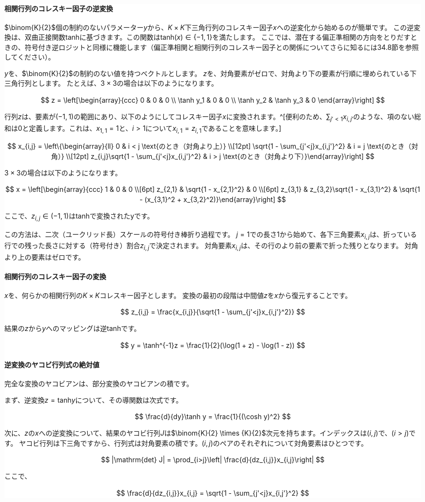#### 相関行列のコレスキー因子の逆変換

$\binom{K}{2}$個の制約のないパラメーター$y$から、$K \times K$下三角行列のコレスキー因子$x$への逆変化から始めるのが簡単です。
この逆変換は、双曲正接関数tanhに基づきます。この関数は$\mathrm{tanh}(x) \in \{-1,1\}$を満たします。
ここでは、潜在する偏正準相関の方向をとりだすときの、符号付き逆ロジットと同様に機能します（偏正準相関と相関行列のコレスキー因子との関係についてさらに知るには34.8節を参照してください）。

$y$を、$\binom{K}{2}$の制約のない値を持つベクトルとします。
$z$を、対角要素がゼロで、対角より下の要素が行順に埋められている下三角行列とします。
たとえば、$3 \times 3$の場合は以下のようになります。

$$ z = \left[\begin{array}{ccc} 0 & 0 & 0 \\ \tanh y_1 & 0 & 0 \\ \tanh y_2 & \tanh y_3 & 0 \end{array}\right] $$

行列$z$は、要素が$(-1,1)$の範囲にあり、以下のようにしてコレスキー因子$x$に変換されます。^[便利のため、$\sum_{j'<1}x_{i,j'}$のような、項のない総和は0と定義します。これは、$x_{1,1}=1$と、$i>1$について$x_{i,1}=z_{i,1}$であることを意味します。]

$$ x_{i,j} = \left\{\begin{array}{ll} 0 & i < j \text{のとき（対角より上）} \\[12pt] \sqrt{1 - \sum_{j'<j}x_{i,j'}^2} & i = j \text{のとき（対角）} \\[12pt] z_{i,j}\sqrt{1 - \sum_{j'<j}x_{i,j'}^2} & i > j \text{のとき（対角より下）}\end{array}\right] $$

$3 \times 3$の場合は以下のようになります。

$$ x = \left[\begin{array}{ccc} 1 & 0 & 0 \\[6pt] z_{2,1} & \sqrt{1 - x_{2,1}^2} & 0 \\[6pt] z_{3,1} & z_{3,2}\sqrt{1 - x_{3,1}^2} & \sqrt{1 - (x_{3,1}^2 + x_{3,2}^2)}\end{array}\right] $$

ここで、$z_{i,j} \in (-1, 1)$はtanhで変換されたyです。

この方法は、二次（ユークリッド長）スケールの符号付き棒折り過程です。
$j=1$での長さ1から始めて、各下三角要素$x_{i,j}$は、折っている行での残った長さに対する（符号付き）割合$z_{i,j}$で決定されます。
対角要素$x_{i,j}$は、その行のより前の要素で折った残りとなります。
対角より上の要素はゼロです。

#### 相関行列のコレスキー因子の変換

$x$を、何らかの相関行列の$K \times K$コレスキー因子とします。
変換の最初の段階は中間値$z$を$x$から復元することです。

$$ z_{i,j} = \frac{x_{i,j}}{\sqrt{1 - \sum_{j'<j}x_{i,j'}^2}} $$

結果の$z$から$y$へのマッピングは逆tanhです。

$$ y = \tanh^{-1}z = \frac{1}{2}(\log(1 + z) - \log(1 - z)) $$

#### 逆変換のヤコビ行列式の絶対値

完全な変換のヤコビアンは、部分変換のヤコビアンの積です。

まず、逆変換$z = \mathrm{tanh}y$について、その導関数は次式です。

$$ \frac{d}{dy}\tanh y = \frac{1}{(\cosh y)^2} $$

次に、$z$の$x$への逆変換について、結果のヤコビ行列$J$は$\binom{K}{2} \times {K}{2}$次元を持ちます。インデックスは$(i, j)$で、$(i > j)$です。
ヤコビ行列は下三角ですから、行列式は対角要素の積です。$(i, j)$のペアのそれぞれについて対角要素はひとつです。

$$ |\mathrm{det} J| = \prod_{i>j}\left| \frac{d}{dz_{i,j}}x_{i,j}\right| $$

ここで、

$$ \frac{d}{dz_{i,j}}x_{i,j} = \sqrt{1 - \sum_{j'<j}x_{i,j'}^2} $$
